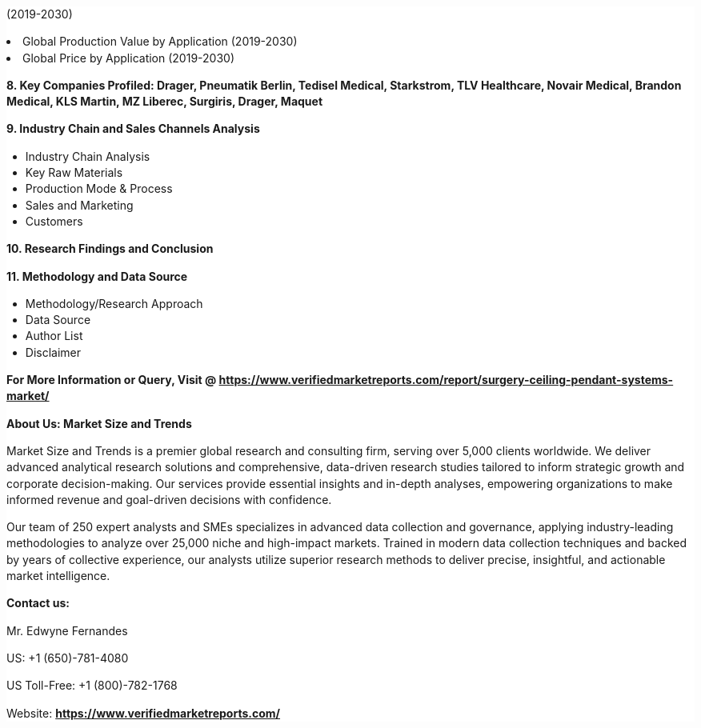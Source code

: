 (2019-2030)</li><li>Global Production Value by Application (2019-2030)</li><li>Global Price by Application (2019-2030)</li></ul><p><strong>8. Key Companies Profiled: Drager, Pneumatik Berlin, Tedisel Medical, Starkstrom, TLV Healthcare, Novair Medical, Brandon Medical, KLS Martin, MZ Liberec, Surgiris, Drager, Maquet</strong></p><p><strong>9. Industry Chain and Sales Channels Analysis</strong></p><ul><li>Industry Chain Analysis</li><li>Key Raw Materials</li><li>Production Mode &amp; Process</li><li>Sales and Marketing</li><li>Customers</li></ul><p><strong>10. Research Findings and Conclusion</strong></p><p><strong>11. Methodology and Data Source</strong></p><ul><li>Methodology/Research Approach</li><li>Data Source</li><li>Author List</li><li>Disclaimer</li></ul></p><p><strong>For More Information or Query, Visit @ <a href="https://www.verifiedmarketreports.com/report/surgery-ceiling-pendant-systems-market/">https://www.verifiedmarketreports.com/report/surgery-ceiling-pendant-systems-market/</a></strong></p><p><strong>About Us: Market Size and Trends</strong></p><p>Market Size and Trends is a premier global research and consulting firm, serving over 5,000 clients worldwide. We deliver advanced analytical research solutions and comprehensive, data-driven research studies tailored to inform strategic growth and corporate decision-making. Our services provide essential insights and in-depth analyses, empowering organizations to make informed revenue and goal-driven decisions with confidence.</p><p>Our team of 250 expert analysts and SMEs specializes in advanced data collection and governance, applying industry-leading methodologies to analyze over 25,000 niche and high-impact markets. Trained in modern data collection techniques and backed by years of collective experience, our analysts utilize superior research methods to deliver precise, insightful, and actionable market intelligence.</p><p><strong>Contact us:</strong></p><p>Mr. Edwyne Fernandes</p><p>US: +1 (650)-781-4080</p><p>US Toll-Free: +1 (800)-782-1768</p><p>Website: <strong><a href="https://www.verifiedmarketreports.com/">https://www.verifiedmarketreports.com/</a></strong></p>
